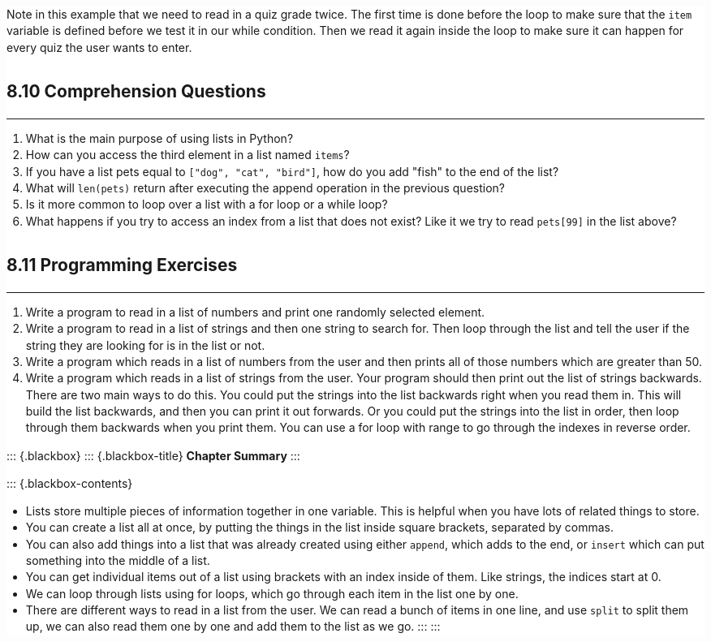 Note in this example that we need to read in a quiz grade twice. The
first time is done before the loop to make sure that the `item` variable
is defined before we test it in our while condition. Then we read it
again inside the loop to make sure it can happen for every quiz the user
wants to enter.

8.10 Comprehension Questions
----------------------------

------------------------------------------------------------------------

1. What is the main purpose of using lists in Python?
2. How can you access the third element in a list named `items`?
3. If you have a list pets equal to `["dog", "cat", "bird"]`, how do you add "fish" to the end of the list?
4. What will `len(pets)` return after executing the append operation in the previous question?
5. Is it more common to loop over a list with a for loop or a while loop?
6. What happens if you try to access an index from a list that does not exist?
   Like it we try to read `pets[99]` in the list above?

8.11 Programming Exercises
-------------------------

------------------------------------------------------------------------


1. Write a program to read in a list of numbers and print one randomly selected
   element.
2. Write a program to read in a list of strings and then one string to search
   for.  Then loop through the list and tell the user if the string they are
   looking for is in the list or not.
3. Write a program which reads in a list of numbers from the user and then
   prints all of those numbers which are greater than 50.
4. Write a program which reads in a list of strings from the user.  Your program
   should then print out the list of strings backwards. There are two main ways to
   do this.  You could put the strings into the list backwards right when you
   read them in. This will build the list backwards, and then you can print it out
   forwards.  Or you could put the strings into the list in order, then loop
   through them backwards when you print them. You can use a for loop with range to
   go through the indexes in reverse order.




::: {.blackbox}
::: {.blackbox-title}
**Chapter Summary**
:::

::: {.blackbox-contents}
-   Lists store multiple pieces of information together in one variable.
    This is helpful when you have lots of related things to store.
-   You can create a list all at once, by putting the things in the list
    inside square brackets, separated by commas.
-   You can also add things into a list that was already created using
    either `append`, which adds to the end, or `insert` which can put
    something into the middle of a list.
-   You can get individual items out of a list using brackets with an
    index inside of them. Like strings, the indices start at 0.
-   We can loop through lists using for loops, which go through each
    item in the list one by one.
-   There are different ways to read in a list from the user. We can
    read a bunch of items in one line, and use `split` to split them up,
    we can also read them one by one and add them to the list as we go.
:::
:::

